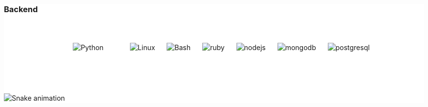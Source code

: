 

### Backend  
<div align="center">  
<img style="margin: 40px" src="https://profilinator.rishav.dev/skills-assets/python-original.svg" alt="Python" height="50" />
<img style="margin: 10px" src="https://profilinator.rishav.dev/skills-assets/linux-original.svg" alt="Linux" height="50" />
<img style="margin: 10px" src="https://bashlogo.com/img/symbol/png/monochrome_light.png" alt="Bash" height="50" />
  <img style="margin: 10px" src="https://images.viblo.asia/a67ecbd6-f422-4471-b62c-37bade997690.png" alt="ruby" height="50" />
    <img style="margin: 10px" src="https://upload.wikimedia.org/wikipedia/commons/thumb/d/d9/Node.js_logo.svg/1200px-Node.js_logo.svg.png" alt="nodejs" height="50" />
    <img style="margin: 10px" src="https://miro.medium.com/v2/resize:fit:512/1*doAg1_fMQKWFoub-6gwUiQ.png" alt="mongodb" height="50" />
      <img style="margin: 10px" src="https://upload.wikimedia.org/wikipedia/commons/thumb/2/29/Postgresql_elephant.svg/1200px-Postgresql_elephant.svg.png" alt="postgresql" height="50" />
</div>

###

</td>


</table>
<br clear="both">

<img src="https://profile-readme-generator.com/assets/snake.svg" alt="Snake animation" />


